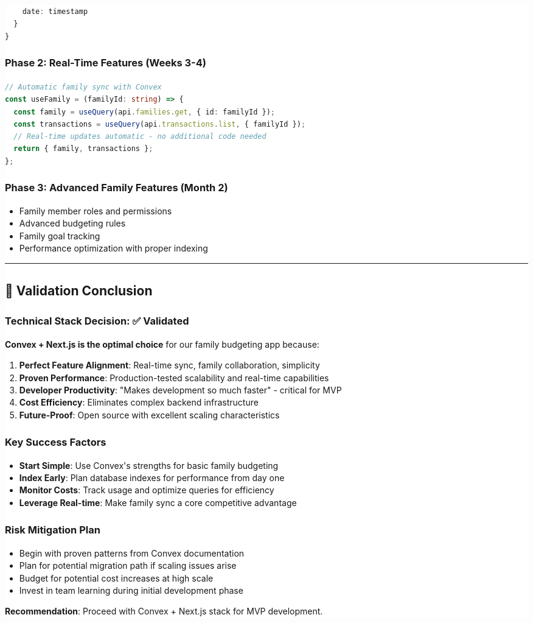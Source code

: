 ```typescript
    date: timestamp
  }
}
```

### **Phase 2: Real-Time Features (Weeks 3-4)**
```typescript
// Automatic family sync with Convex
const useFamily = (familyId: string) => {
  const family = useQuery(api.families.get, { id: familyId });
  const transactions = useQuery(api.transactions.list, { familyId });
  // Real-time updates automatic - no additional code needed
  return { family, transactions };
};
```

### **Phase 3: Advanced Family Features (Month 2)**
- Family member roles and permissions
- Advanced budgeting rules
- Family goal tracking
- Performance optimization with proper indexing

---

## 🎯 Validation Conclusion

### **Technical Stack Decision: ✅ Validated**

**Convex + Next.js is the optimal choice** for our family budgeting app because:

1. **Perfect Feature Alignment**: Real-time sync, family collaboration, simplicity
2. **Proven Performance**: Production-tested scalability and real-time capabilities  
3. **Developer Productivity**: "Makes development so much faster" - critical for MVP
4. **Cost Efficiency**: Eliminates complex backend infrastructure
5. **Future-Proof**: Open source with excellent scaling characteristics

### **Key Success Factors**
- **Start Simple**: Use Convex's strengths for basic family budgeting
- **Index Early**: Plan database indexes for performance from day one
- **Monitor Costs**: Track usage and optimize queries for efficiency
- **Leverage Real-time**: Make family sync a core competitive advantage

### **Risk Mitigation Plan**
- Begin with proven patterns from Convex documentation
- Plan for potential migration path if scaling issues arise
- Budget for potential cost increases at high scale
- Invest in team learning during initial development phase

**Recommendation**: Proceed with Convex + Next.js stack for MVP development.
